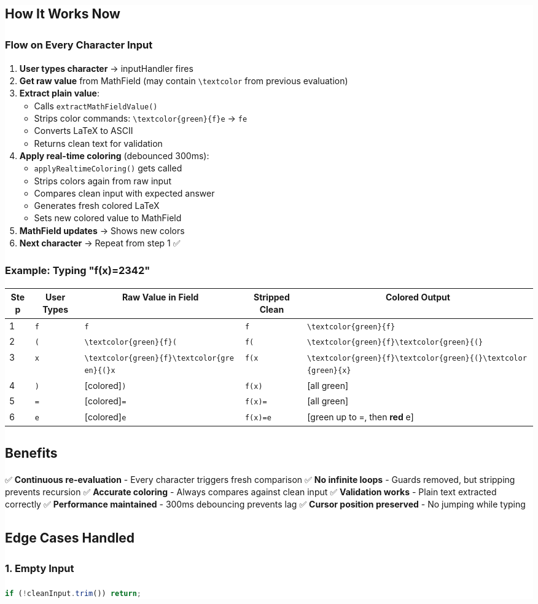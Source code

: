 
## How It Works Now

### Flow on Every Character Input

1. **User types character** → inputHandler fires
2. **Get raw value** from MathField (may contain `\textcolor` from previous evaluation)
3. **Extract plain value**:
   - Calls `extractMathFieldValue()`
   - Strips color commands: `\textcolor{green}{f}e` → `fe`
   - Converts LaTeX to ASCII
   - Returns clean text for validation
4. **Apply real-time coloring** (debounced 300ms):
   - `applyRealtimeColoring()` gets called
   - Strips colors again from raw input
   - Compares clean input with expected answer
   - Generates fresh colored LaTeX
   - Sets new colored value to MathField
5. **MathField updates** → Shows new colors
6. **Next character** → Repeat from step 1 ✅

### Example: Typing "f(x)=2342"

| Step | User Types | Raw Value in Field                          | Stripped Clean | Colored Output                                                 |
| ---- | ---------- | ------------------------------------------- | -------------- | -------------------------------------------------------------- |
| 1    | `f`        | `f`                                         | `f`            | `\textcolor{green}{f}`                                         |
| 2    | `(`        | `\textcolor{green}{f}(`                     | `f(`           | `\textcolor{green}{f}\textcolor{green}{(}`                     |
| 3    | `x`        | `\textcolor{green}{f}\textcolor{green}{(}x` | `f(x`          | `\textcolor{green}{f}\textcolor{green}{(}\textcolor{green}{x}` |
| 4    | `)`        | [colored]`)`                                | `f(x)`         | [all green]                                                    |
| 5    | `=`        | [colored]`=`                                | `f(x)=`        | [all green]                                                    |
| 6    | `e`        | [colored]`e`                                | `f(x)=e`       | [green up to =, then **red** e]                                |

## Benefits

✅ **Continuous re-evaluation** - Every character triggers fresh comparison
✅ **No infinite loops** - Guards removed, but stripping prevents recursion
✅ **Accurate coloring** - Always compares against clean input
✅ **Validation works** - Plain text extracted correctly
✅ **Performance maintained** - 300ms debouncing prevents lag
✅ **Cursor position preserved** - No jumping while typing

## Edge Cases Handled

### 1. Empty Input

```typescript
if (!cleanInput.trim()) return;
```
